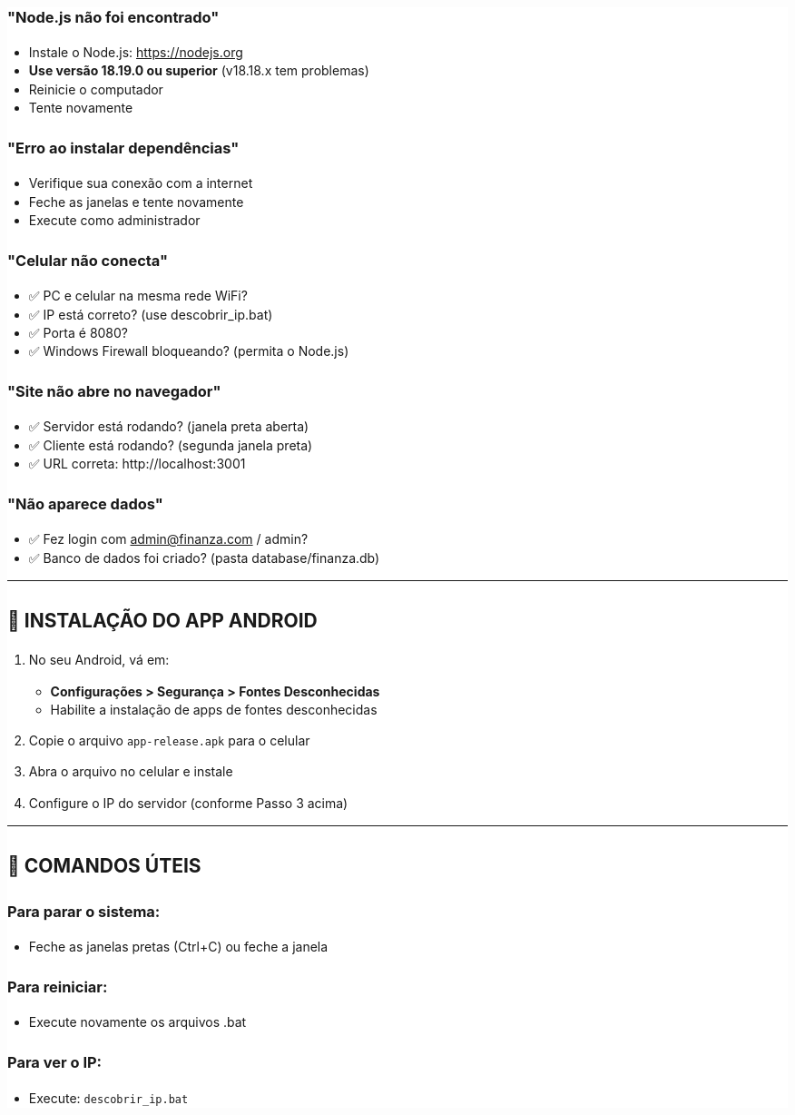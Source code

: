 ### **"Node.js não foi encontrado"**
- Instale o Node.js: https://nodejs.org
- **Use versão 18.19.0 ou superior** (v18.18.x tem problemas)
- Reinicie o computador
- Tente novamente

### **"Erro ao instalar dependências"**
- Verifique sua conexão com a internet
- Feche as janelas e tente novamente
- Execute como administrador

### **"Celular não conecta"**
- ✅ PC e celular na mesma rede WiFi?
- ✅ IP está correto? (use descobrir_ip.bat)
- ✅ Porta é 8080?
- ✅ Windows Firewall bloqueando? (permita o Node.js)

### **"Site não abre no navegador"**
- ✅ Servidor está rodando? (janela preta aberta)
- ✅ Cliente está rodando? (segunda janela preta)
- ✅ URL correta: http://localhost:3001

### **"Não aparece dados"**
- ✅ Fez login com admin@finanza.com / admin?
- ✅ Banco de dados foi criado? (pasta database/finanza.db)

---

## 📱 INSTALAÇÃO DO APP ANDROID

1. No seu Android, vá em:
   - **Configurações > Segurança > Fontes Desconhecidas**
   - Habilite a instalação de apps de fontes desconhecidas

2. Copie o arquivo `app-release.apk` para o celular
3. Abra o arquivo no celular e instale
4. Configure o IP do servidor (conforme Passo 3 acima)

---

## 🔧 COMANDOS ÚTEIS

### Para parar o sistema:
- Feche as janelas pretas (Ctrl+C) ou feche a janela

### Para reiniciar:
- Execute novamente os arquivos .bat

### Para ver o IP:
- Execute: `descobrir_ip.bat`
